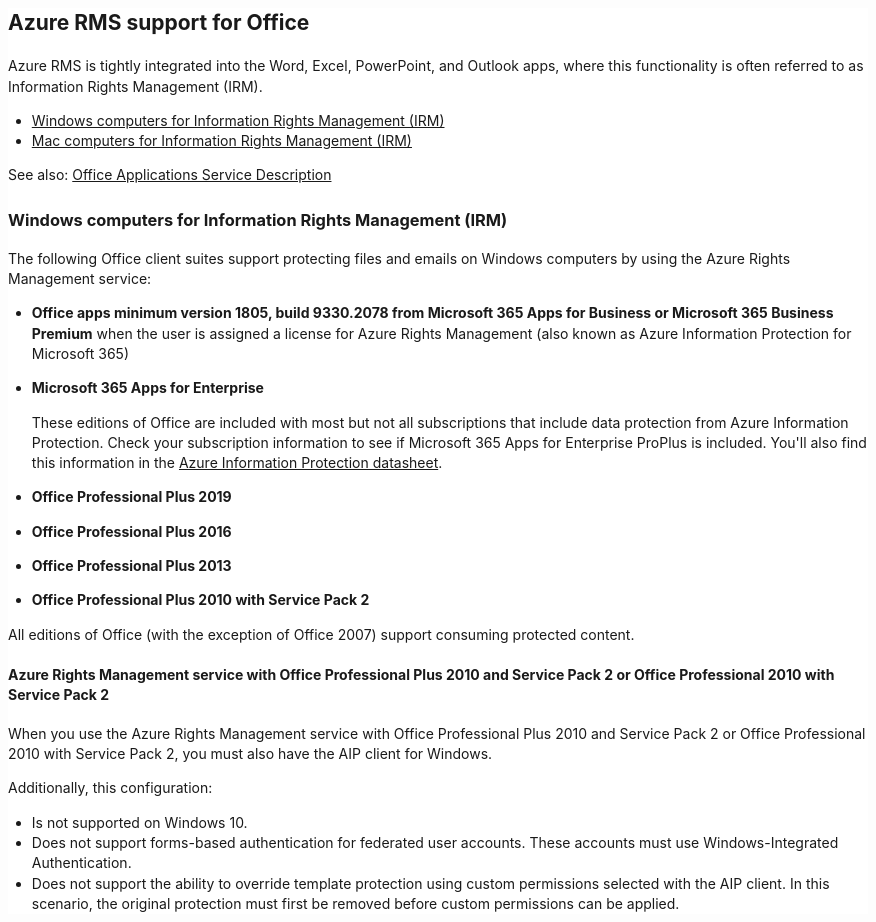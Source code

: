 ## Azure RMS support for Office

Azure RMS is tightly integrated into the Word, Excel, PowerPoint, and Outlook apps, where this functionality is often referred to as Information Rights Management (IRM). 

- [Windows computers for Information Rights Management (IRM)](#windows-computers-for-information-rights-management-irm)
- [Mac computers for Information Rights Management (IRM)](#mac-computers-for-information-rights-management-irm)

See also: [Office Applications Service Description](https://technet.microsoft.com/library/office-applications-service-description.aspx)

### Windows computers for Information Rights Management (IRM)

The following Office client suites support protecting files and emails on Windows computers by using the Azure Rights Management service:

- **Office apps minimum version 1805, build 9330.2078 from Microsoft 365 Apps for Business or Microsoft 365 Business Premium** when the user is assigned a license for Azure Rights Management (also known as Azure Information Protection for Microsoft 365)

- **Microsoft 365 Apps for Enterprise**

    These editions of Office are included with most but not all subscriptions that include data protection from Azure Information Protection. Check your subscription information to see if Microsoft 365 Apps for Enterprise ProPlus is included. You'll also find this information in the [Azure Information Protection datasheet](https://download.microsoft.com/download/E/C/F/ECF42E71-4EC0-48FF-AA00-577AC14D5B5C/Azure_Information_Protection_licensing_datasheet_EN-US.pdf).

- **Office Professional Plus 2019**

- **Office Professional Plus 2016**

- **Office Professional Plus 2013**

- **Office Professional Plus 2010 with Service Pack 2**

All editions of Office (with the exception of Office 2007) support consuming protected content.

#### Azure Rights Management service with Office Professional Plus 2010 and Service Pack 2 or Office Professional 2010 with Service Pack 2

When you use the Azure Rights Management service with Office Professional Plus 2010 and Service Pack 2 or Office Professional 2010 with Service Pack 2, you must also have the AIP client for Windows.

Additionally, this configuration:

- Is not supported on Windows 10.
- Does not support forms-based authentication for federated user accounts. These accounts must use Windows-Integrated Authentication.
- Does not support the ability to override template protection using custom permissions selected with the AIP client. In this scenario, the original protection must first be removed before custom permissions can be applied.
